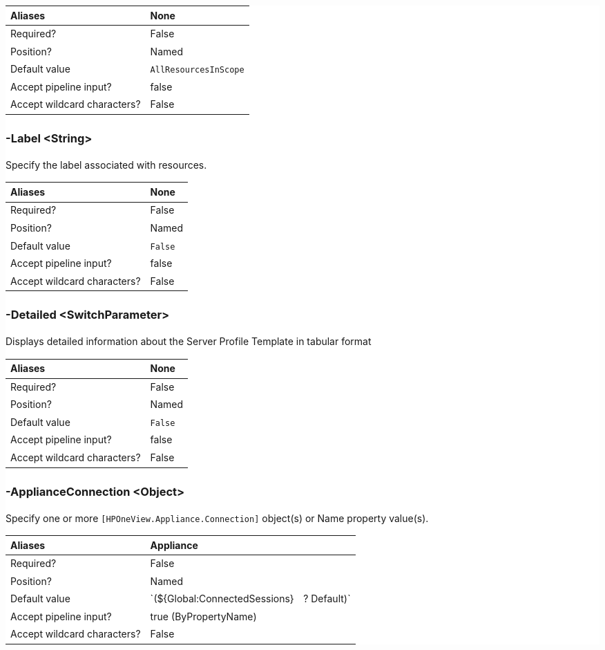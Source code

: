 | Aliases | None |
| :--- | :--- |
| Required? | False |
| Position? | Named |
| Default value | `AllResourcesInScope` |
| Accept pipeline input? | false |
| Accept wildcard characters? | False |

### -Label &lt;String&gt;

Specify the label associated with resources.

| Aliases | None |
| :--- | :--- |
| Required? | False |
| Position? | Named |
| Default value | `False` |
| Accept pipeline input? | false |
| Accept wildcard characters? | False |

### -Detailed &lt;SwitchParameter&gt;

Displays detailed information about the Server Profile Template in tabular format

| Aliases | None |
| :--- | :--- |
| Required? | False |
| Position? | Named |
| Default value | `False` |
| Accept pipeline input? | false |
| Accept wildcard characters? | False |

### -ApplianceConnection &lt;Object&gt;

Specify one or more `[HPOneView.Appliance.Connection]` object\(s\) or Name property value\(s\).

| Aliases | Appliance |  |
| :--- | :--- | :--- |
| Required? | False |  |
| Position? | Named |  |
| Default value | \`\(${Global:ConnectedSessions} | ? Default\)\` |
| Accept pipeline input? | true \(ByPropertyName\) |  |
| Accept wildcard characters? | False |  |
